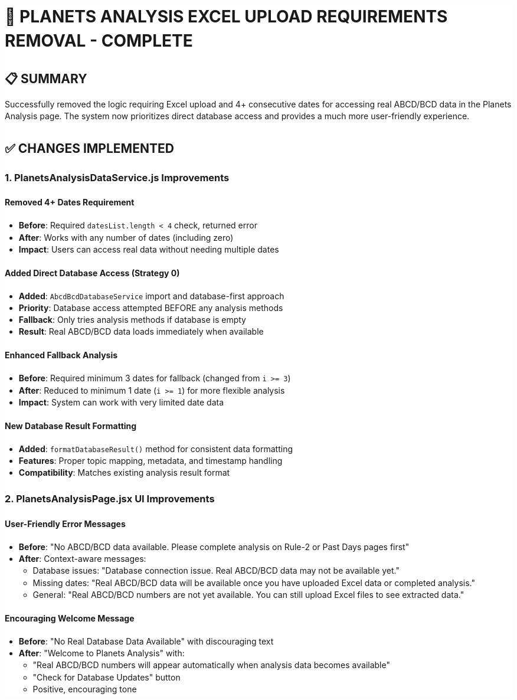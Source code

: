 # 🎯 PLANETS ANALYSIS EXCEL UPLOAD REQUIREMENTS REMOVAL - COMPLETE

## 📋 SUMMARY

Successfully removed the logic requiring Excel upload and 4+ consecutive dates for accessing real ABCD/BCD data in the Planets Analysis page. The system now prioritizes direct database access and provides a much more user-friendly experience.

## ✅ CHANGES IMPLEMENTED

### 1. **PlanetsAnalysisDataService.js Improvements**

#### **Removed 4+ Dates Requirement**
- **Before**: Required `datesList.length < 4` check, returned error
- **After**: Works with any number of dates (including zero)
- **Impact**: Users can access real data without needing multiple dates

#### **Added Direct Database Access (Strategy 0)**
- **Added**: `AbcdBcdDatabaseService` import and database-first approach
- **Priority**: Database access attempted BEFORE any analysis methods
- **Fallback**: Only tries analysis methods if database is empty
- **Result**: Real ABCD/BCD data loads immediately when available

#### **Enhanced Fallback Analysis**
- **Before**: Required minimum 3 dates for fallback (changed from `i >= 3`)
- **After**: Reduced to minimum 1 date (`i >= 1`) for more flexible analysis
- **Impact**: System can work with very limited date data

#### **New Database Result Formatting**
- **Added**: `formatDatabaseResult()` method for consistent data formatting
- **Features**: Proper topic mapping, metadata, and timestamp handling
- **Compatibility**: Matches existing analysis result format

### 2. **PlanetsAnalysisPage.jsx UI Improvements**

#### **User-Friendly Error Messages**
- **Before**: "No ABCD/BCD data available. Please complete analysis on Rule-2 or Past Days pages first"
- **After**: Context-aware messages:
  - Database issues: "Database connection issue. Real ABCD/BCD data may not be available yet."
  - Missing dates: "Real ABCD/BCD data will be available once you have uploaded Excel data or completed analysis."
  - General: "Real ABCD/BCD numbers are not yet available. You can still upload Excel files to see extracted data."

#### **Encouraging Welcome Message**
- **Before**: "No Real Database Data Available" with discouraging text
- **After**: "Welcome to Planets Analysis" with:
  - "Real ABCD/BCD numbers will appear automatically when analysis data becomes available"
  - "Check for Database Updates" button
  - Positive, encouraging tone
